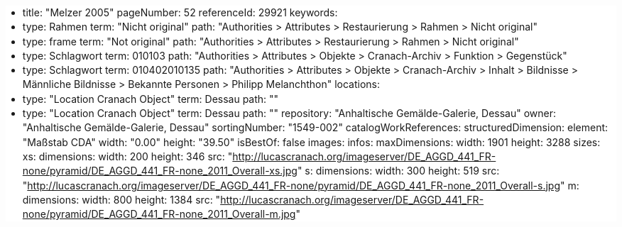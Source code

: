  - 
   title: "Melzer 2005"
  pageNumber: 52
  referenceId: 29921
keywords: 
 - 
   type: Rahmen
  term: "Nicht original"
  path: "Authorities > Attributes > Restaurierung > Rahmen > Nicht original"
 - 
   type: frame
  term: "Not original"
  path: "Authorities > Attributes > Restaurierung > Rahmen > Nicht original"
 - 
   type: Schlagwort
  term: 010103
  path: "Authorities > Attributes > Objekte > Cranach-Archiv > Funktion > Gegenstück"
 - 
   type: Schlagwort
  term: 010402010135
  path: "Authorities > Attributes > Objekte > Cranach-Archiv > Inhalt > Bildnisse > Männliche Bildnisse > Bekannte Personen > Philipp Melanchthon"
locations: 
 - 
   type: "Location Cranach Object"
  term: Dessau
  path: ""
 - 
   type: "Location Cranach Object"
  term: Dessau
  path: ""
repository: "Anhaltische Gemälde-Galerie, Dessau"
owner: "Anhaltische Gemälde-Galerie, Dessau"
sortingNumber: "1549-002"
catalogWorkReferences: 
structuredDimension: 
 element: "Maßstab CDA"
 width: "0.00"
 height: "39.50"
isBestOf: false
images: 
 infos: 
  maxDimensions: 
   width: 1901
   height: 3288
 sizes: 
  xs: 
   dimensions: 
    width: 200
    height: 346
   src: "http://lucascranach.org/imageserver/DE_AGGD_441_FR-none/pyramid/DE_AGGD_441_FR-none_2011_Overall-xs.jpg"
  s: 
   dimensions: 
    width: 300
    height: 519
   src: "http://lucascranach.org/imageserver/DE_AGGD_441_FR-none/pyramid/DE_AGGD_441_FR-none_2011_Overall-s.jpg"
  m: 
   dimensions: 
    width: 800
    height: 1384
   src: "http://lucascranach.org/imageserver/DE_AGGD_441_FR-none/pyramid/DE_AGGD_441_FR-none_2011_Overall-m.jpg"